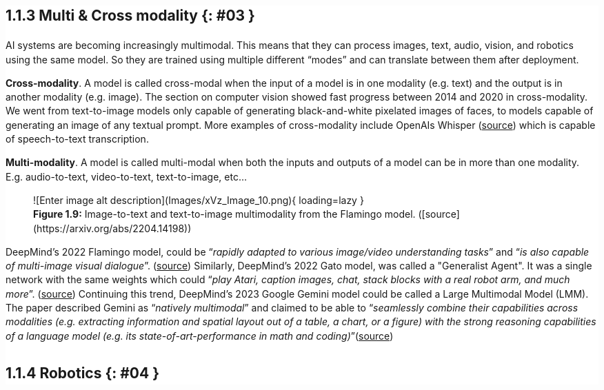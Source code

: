 ## 1.1.3 Multi & Cross modality {: #03 }

AI systems are becoming increasingly multimodal. This means that they can process images, text, audio, vision, and robotics using the same model. So they are trained using multiple different “modes” and can translate between them after deployment.

**Cross-modality**. A model is called cross-modal when the input of a model is in one modality (e.g. text) and the output is in another modality (e.g. image). The section on computer vision showed fast progress between 2014 and 2020 in cross-modality. We went from text-to-image models only capable of generating black-and-white pixelated images of faces, to models capable of generating an image of any textual prompt. More examples of cross-modality include OpenAIs Whisper ([source](https://cdn.openai.com/papers/whisper.pdf)) which is capable of speech-to-text transcription.

**Multi-modality**. A model is called multi-modal when both the inputs and outputs of a model can be in more than one modality. E.g. audio-to-text, video-to-text, text-to-image, etc…

<figure markdown="span">
![Enter image alt description](Images/xVz_Image_10.png){ loading=lazy }
  <figcaption markdown="1"><b>Figure 1.9:</b> Image-to-text and text-to-image multimodality from the Flamingo model. ([source](https://arxiv.org/abs/2204.14198))</figcaption>
</figure>

DeepMind’s 2022 Flamingo model, could be “*rapidly adapted to various image/video understanding tasks*” and “*is also capable of multi-image visual dialogue*”. ([source](https://arxiv.org/abs/2204.14198)) Similarly, DeepMind’s 2022 Gato model, was called a "Generalist Agent". It was a single network with the same weights which could “*play Atari, caption images, chat, stack blocks with a real robot arm, and much more*”. ([source](https://arxiv.org/abs/2205.06175)) Continuing this trend, DeepMind’s 2023 Google Gemini model could be called a Large Multimodal Model (LMM). The paper described Gemini as “*natively multimodal*” and claimed to be able to “*seamlessly combine their capabilities across modalities (e.g. extracting information and spatial layout out of a table, a chart, or a figure) with the strong reasoning capabilities of a language model (e.g. its state-of-art-performance in math and coding)*”([source](https://arxiv.org/abs/2312.11805))

## 1.1.4 Robotics {: #04 }

